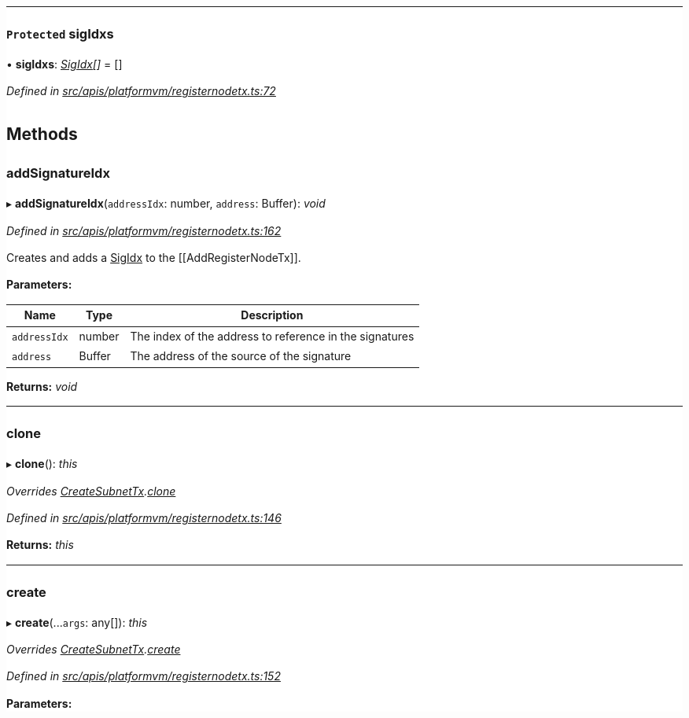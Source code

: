 ___

### `Protected` sigIdxs

• **sigIdxs**: *[SigIdx](common_signature.sigidx.md)[]* = []

*Defined in [src/apis/platformvm/registernodetx.ts:72](https://github.com/chain4travel/caminojs/blob/ac57b5af/src/apis/platformvm/registernodetx.ts#L72)*

## Methods

###  addSignatureIdx

▸ **addSignatureIdx**(`addressIdx`: number, `address`: Buffer): *void*

*Defined in [src/apis/platformvm/registernodetx.ts:162](https://github.com/chain4travel/caminojs/blob/ac57b5af/src/apis/platformvm/registernodetx.ts#L162)*

Creates and adds a [SigIdx](common_signature.sigidx.md) to the [[AddRegisterNodeTx]].

**Parameters:**

Name | Type | Description |
------ | ------ | ------ |
`addressIdx` | number | The index of the address to reference in the signatures |
`address` | Buffer | The address of the source of the signature  |

**Returns:** *void*

___

###  clone

▸ **clone**(): *this*

*Overrides [CreateSubnetTx](api_platformvm_createsubnettx.createsubnettx.md).[clone](api_platformvm_createsubnettx.createsubnettx.md#clone)*

*Defined in [src/apis/platformvm/registernodetx.ts:146](https://github.com/chain4travel/caminojs/blob/ac57b5af/src/apis/platformvm/registernodetx.ts#L146)*

**Returns:** *this*

___

###  create

▸ **create**(...`args`: any[]): *this*

*Overrides [CreateSubnetTx](api_platformvm_createsubnettx.createsubnettx.md).[create](api_platformvm_createsubnettx.createsubnettx.md#create)*

*Defined in [src/apis/platformvm/registernodetx.ts:152](https://github.com/chain4travel/caminojs/blob/ac57b5af/src/apis/platformvm/registernodetx.ts#L152)*

**Parameters:**
